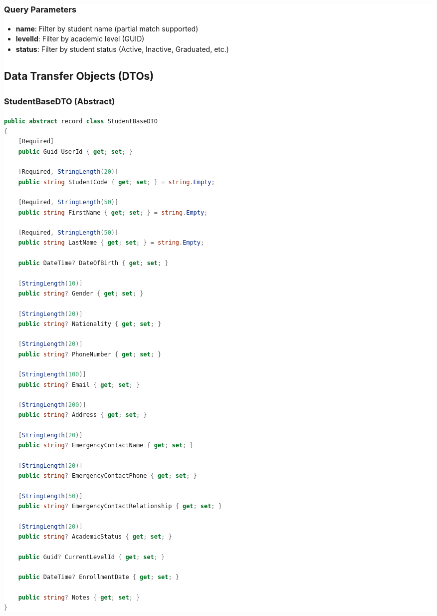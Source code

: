### Query Parameters
- **name**: Filter by student name (partial match supported)
- **levelId**: Filter by academic level (GUID)
- **status**: Filter by student status (Active, Inactive, Graduated, etc.)

## Data Transfer Objects (DTOs)

### StudentBaseDTO (Abstract)
```csharp
public abstract record class StudentBaseDTO
{
    [Required]
    public Guid UserId { get; set; }
    
    [Required, StringLength(20)]
    public string StudentCode { get; set; } = string.Empty;
    
    [Required, StringLength(50)]
    public string FirstName { get; set; } = string.Empty;
    
    [Required, StringLength(50)]
    public string LastName { get; set; } = string.Empty;
    
    public DateTime? DateOfBirth { get; set; }
    
    [StringLength(10)]
    public string? Gender { get; set; }
    
    [StringLength(20)]
    public string? Nationality { get; set; }
    
    [StringLength(20)]
    public string? PhoneNumber { get; set; }
    
    [StringLength(100)]
    public string? Email { get; set; }
    
    [StringLength(200)]
    public string? Address { get; set; }
    
    [StringLength(20)]
    public string? EmergencyContactName { get; set; }
    
    [StringLength(20)]
    public string? EmergencyContactPhone { get; set; }
    
    [StringLength(50)]
    public string? EmergencyContactRelationship { get; set; }
    
    [StringLength(20)]
    public string? AcademicStatus { get; set; }
    
    public Guid? CurrentLevelId { get; set; }
    
    public DateTime? EnrollmentDate { get; set; }
    
    public string? Notes { get; set; }
}
```
